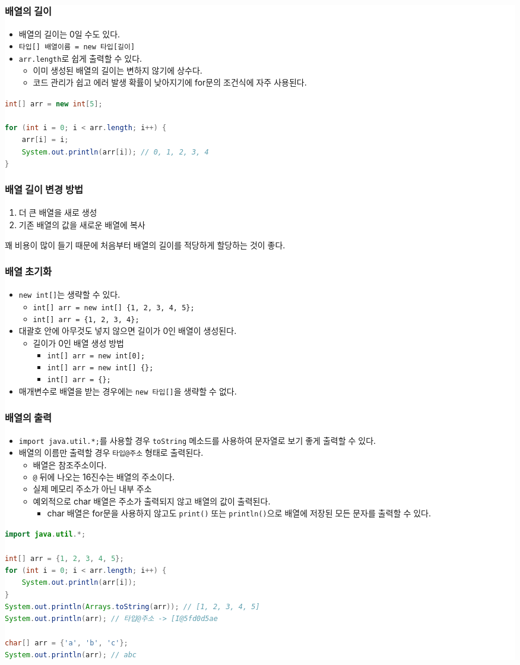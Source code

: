 ### 배열의 길이
	
- 배열의 길이는 0일 수도 있다.
- `타입[] 배열이름 = new 타입[길이]`
- `arr.length`로 쉽게 출력할 수 있다.
	- 이미 생성된 배열의 길이는 변하지 않기에 상수다.
	- 코드 관리가 쉽고 에러 발생 확률이 낮아지기에 for문의 조건식에 자주 사용된다.
		
```java
int[] arr = new int[5];  

for (int i = 0; i < arr.length; i++) {  
    arr[i] = i;
    System.out.println(arr[i]); // 0, 1, 2, 3, 4 
}
```

### 배열 길이 변경 방법
	
1. 더 큰 배열을 새로 생성
2. 기존 배열의 값을 새로운 배열에 복사

꽤 비용이 많이 들기 때문에 처음부터 배열의 길이를 적당하게 할당하는 것이 좋다.

### 배열 초기화

- `new int[]`는 생략할 수 있다.
	- `int[] arr = new int[] {1, 2, 3, 4, 5};`
	- `int[] arr = {1, 2, 3, 4};`
- 대괄호 안에 아무것도 넣지 않으면 길이가 0인 배열이 생성된다.
	- 길이가 0인 배열 생성 방법
		- `int[] arr = new int[0];`
		- `int[] arr = new int[] {};`
		- `int[] arr = {};`
- 매개변수로 배열을 받는 경우에는 `new 타입[]`을 생략할 수 없다.

### 배열의 출력 

- `import java.util.*;`를 사용할 경우 `toString` 메소드를 사용하여 문자열로 보기 좋게 출력할 수 있다.
- 배열의 이름만 출력할 경우 `타입@주소` 형태로 출력된다.
	- 배열은 참조주소이다.
	- `@` 뒤에 나오는 16진수는 배열의 주소이다.
	- 실제 메모리 주소가 아닌 내부 주소
	- 예외적으로 char 배열은 주소가 출력되지 않고 배열의 값이 출력된다.
		- char 배열은 for문을 사용하지 않고도 `print()` 또는 `println()`으로 배열에 저장된 모든 문자를 출력할 수 있다. 

```java
import java.util.*;

int[] arr = {1, 2, 3, 4, 5};  
for (int i = 0; i < arr.length; i++) {  
    System.out.println(arr[i]);  
}
System.out.println(Arrays.toString(arr)); // [1, 2, 3, 4, 5]
System.out.println(arr); // 타입@주소 -> [I@5fd0d5ae

char[] arr = {'a', 'b', 'c'}; 
System.out.println(arr); // abc
```
